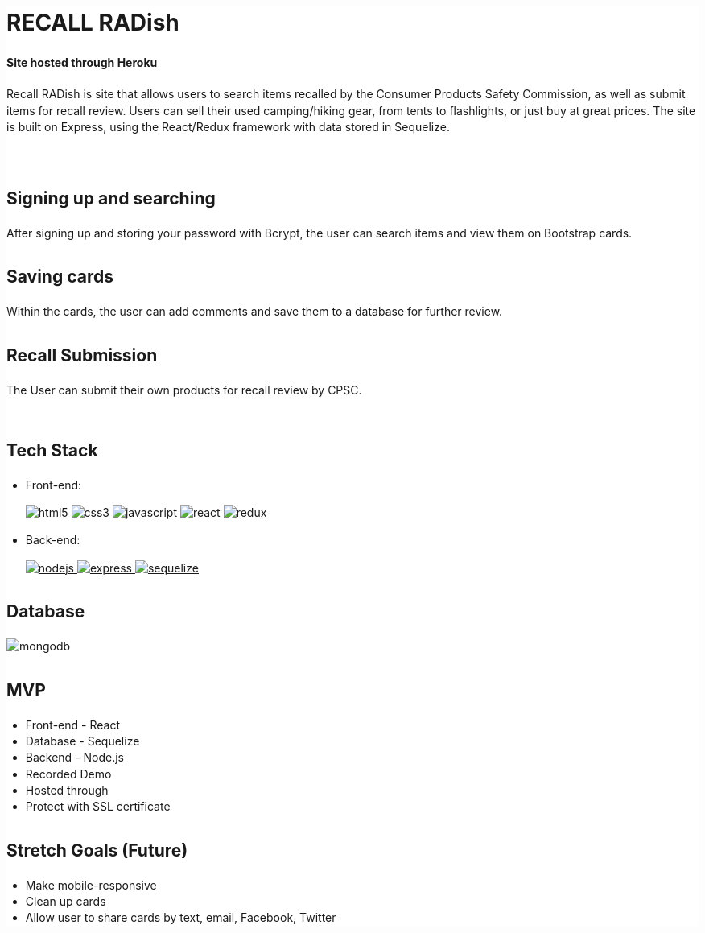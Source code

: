 # RECALL RADish

#### Site hosted through Heroku 

Recall RADish is site that allows users to search items recalled by the Consumer Products Safety Commission, as well as submit items for recall review. Users can sell their used camping/hiking gear, from tents to flashlights, or just buy at great prices. The site is built on Express, using the React/Redux framework with data stored in Sequelize.

<img width="1200" alt="" src="">


## Signing up and searching
After signing up and storing your password with Bcrypt, the user can search items and view them on Bootstrap cards.
<img width="750" alt="" src="">


## Saving cards
Within the cards, the user can add comments and save them to a database for further review.
<img width="750" alt="" src="">

## Recall Submission
The User can submit their own products for recall review by CPSC.
</br>
<img width="750" alt="" src="">


## Tech Stack

- Front-end: <p> <a href="https://www.w3.org/html/" target="_blank"> <img src="https://raw.githubusercontent.com/devicons/devicon/master/icons/html5/html5-original-wordmark.svg" alt="html5" width="40" height="40"/> </a>  <a href="https://www.w3schools.com/css/" target="_blank"> <img src="https://raw.githubusercontent.com/devicons/devicon/master/icons/css3/css3-original-wordmark.svg" alt="css3" width="40" height="40"/> </a> <a href="https://developer.mozilla.org/en-US/docs/Web/JavaScript" target="_blank"> <img src="https://raw.githubusercontent.com/devicons/devicon/master/icons/javascript/javascript-original.svg" alt="javascript" width="40" height="40"/> </a> <a href="https://reactjs.org/" target="_blank"> <img src="https://raw.githubusercontent.com/devicons/devicon/master/icons/react/react-original-wordmark.svg" alt="react" width="40" height="40"/> </a> <a href="https://redux.js.org" target="_blank"> <img src="https://raw.githubusercontent.com/devicons/devicon/master/icons/redux/redux-original.svg" alt="redux" width="40" height="40"/> </a>  <p>
- Back-end: <p> <a href="https://nodejs.org" target="_blank"> <img src="https://raw.githubusercontent.com/devicons/devicon/master/icons/nodejs/nodejs-original-wordmark.svg" alt="nodejs" width="40" height="40"/> </a> <a href="https://expressjs.com" target="_blank"> <img src="https://raw.githubusercontent.com/devicons/devicon/master/icons/express/express-original-wordmark.svg" alt="express" width="40" height="40"/> </a> <a href="https://www.mongodb.com/" target="_blank"> <img src="https://google.github.io/sqlcommenter/images/sequelize-logo.png" alt="sequelize" width="40" height="40"/> </a>  <p>




## Database
<img src="client/public/Images/Screen Shot 2021-09-28 at 11.11.29 PM.png" alt="mongodb" width="40" height="40"/>



## MVP
- Front-end - React
- Database - Sequelize
- Backend - Node.js
- Recorded Demo
- Hosted through 
- Protect with SSL certificate


## Stretch Goals (Future)
- Make mobile-responsive
- Clean up cards
- Allow user to share cards by text, email, Facebook, Twitter


